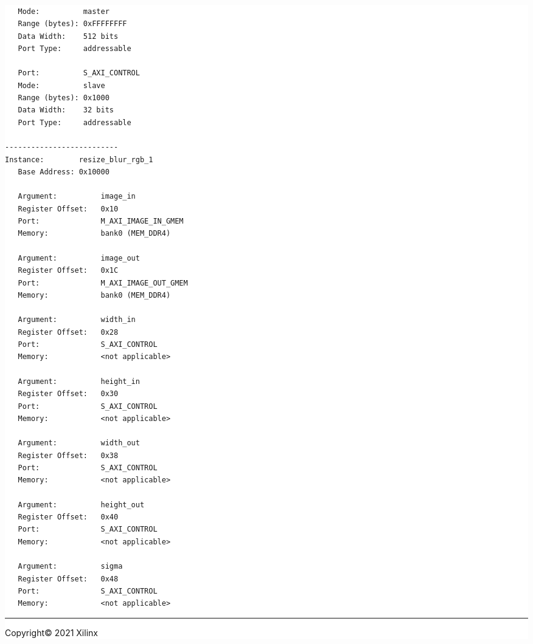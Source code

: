 ```
   Mode:          master
   Range (bytes): 0xFFFFFFFF
   Data Width:    512 bits
   Port Type:     addressable

   Port:          S_AXI_CONTROL
   Mode:          slave
   Range (bytes): 0x1000
   Data Width:    32 bits
   Port Type:     addressable

--------------------------
Instance:        resize_blur_rgb_1
   Base Address: 0x10000

   Argument:          image_in
   Register Offset:   0x10
   Port:              M_AXI_IMAGE_IN_GMEM
   Memory:            bank0 (MEM_DDR4)

   Argument:          image_out
   Register Offset:   0x1C
   Port:              M_AXI_IMAGE_OUT_GMEM
   Memory:            bank0 (MEM_DDR4)

   Argument:          width_in
   Register Offset:   0x28
   Port:              S_AXI_CONTROL
   Memory:            <not applicable>

   Argument:          height_in
   Register Offset:   0x30
   Port:              S_AXI_CONTROL
   Memory:            <not applicable>

   Argument:          width_out
   Register Offset:   0x38
   Port:              S_AXI_CONTROL
   Memory:            <not applicable>

   Argument:          height_out
   Register Offset:   0x40
   Port:              S_AXI_CONTROL
   Memory:            <not applicable>

   Argument:          sigma
   Register Offset:   0x48
   Port:              S_AXI_CONTROL
   Memory:            <not applicable>
```

---------------------------------------
<p class="copyright">Copyright&copy; 2021 Xilinx</p>
